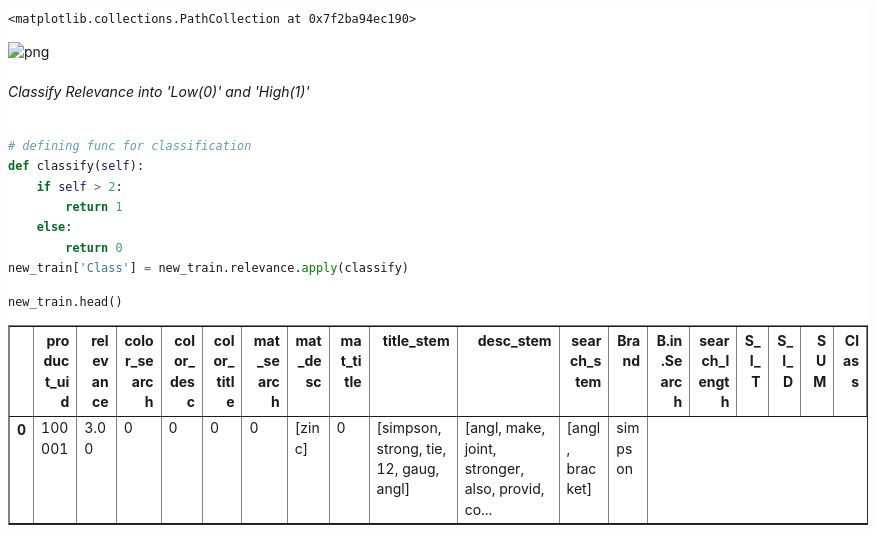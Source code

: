 
    <matplotlib.collections.PathCollection at 0x7f2ba94ec190>




![png](output_61_1.png)


###### Classify Relevance into 'Low(0)' and 'High(1)'


```python
# defining func for classification
def classify(self):
    if self > 2:
        return 1
    else: 
        return 0
new_train['Class'] = new_train.relevance.apply(classify)
```


```python
new_train.head()
```




<div>
<table border="1" class="dataframe">
  <thead>
    <tr style="text-align: right;">
      <th></th>
      <th>product_uid</th>
      <th>relevance</th>
      <th>color_search</th>
      <th>color_desc</th>
      <th>color_title</th>
      <th>mat_search</th>
      <th>mat_desc</th>
      <th>mat_title</th>
      <th>title_stem</th>
      <th>desc_stem</th>
      <th>search_stem</th>
      <th>Brand</th>
      <th>B.in.Search</th>
      <th>search_length</th>
      <th>S_I_T</th>
      <th>S_I_D</th>
      <th>SUM</th>
      <th>Class</th>
    </tr>
  </thead>
  <tbody>
    <tr>
      <th>0</th>
      <td>100001</td>
      <td>3.00</td>
      <td>0</td>
      <td>0</td>
      <td>0</td>
      <td>0</td>
      <td>[zinc]</td>
      <td>0</td>
      <td>[simpson, strong, tie, 12, gaug, angl]</td>
      <td>[angl, make, joint, stronger, also, provid, co...</td>
      <td>[angl, bracket]</td>
      <td>simpson</td>